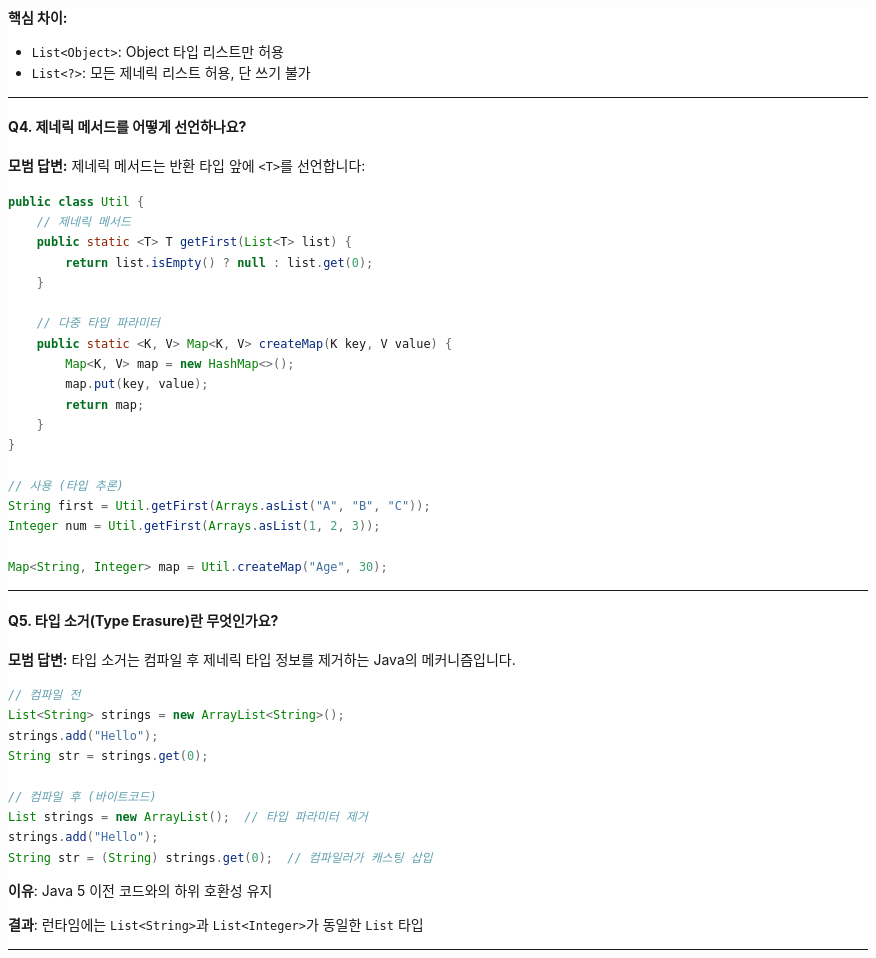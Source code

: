 **핵심 차이:**
- `List<Object>`: Object 타입 리스트만 허용
- `List<?>`: 모든 제네릭 리스트 허용, 단 쓰기 불가

---

#### Q4. 제네릭 메서드를 어떻게 선언하나요?

**모범 답변:**
제네릭 메서드는 반환 타입 앞에 `<T>`를 선언합니다:

```java
public class Util {
    // 제네릭 메서드
    public static <T> T getFirst(List<T> list) {
        return list.isEmpty() ? null : list.get(0);
    }

    // 다중 타입 파라미터
    public static <K, V> Map<K, V> createMap(K key, V value) {
        Map<K, V> map = new HashMap<>();
        map.put(key, value);
        return map;
    }
}

// 사용 (타입 추론)
String first = Util.getFirst(Arrays.asList("A", "B", "C"));
Integer num = Util.getFirst(Arrays.asList(1, 2, 3));

Map<String, Integer> map = Util.createMap("Age", 30);
```

---

#### Q5. 타입 소거(Type Erasure)란 무엇인가요?

**모범 답변:**
타입 소거는 컴파일 후 제네릭 타입 정보를 제거하는 Java의 메커니즘입니다.

```java
// 컴파일 전
List<String> strings = new ArrayList<String>();
strings.add("Hello");
String str = strings.get(0);

// 컴파일 후 (바이트코드)
List strings = new ArrayList();  // 타입 파라미터 제거
strings.add("Hello");
String str = (String) strings.get(0);  // 컴파일러가 캐스팅 삽입
```

**이유**: Java 5 이전 코드와의 하위 호환성 유지

**결과**: 런타임에는 `List<String>`과 `List<Integer>`가 동일한 `List` 타입

---